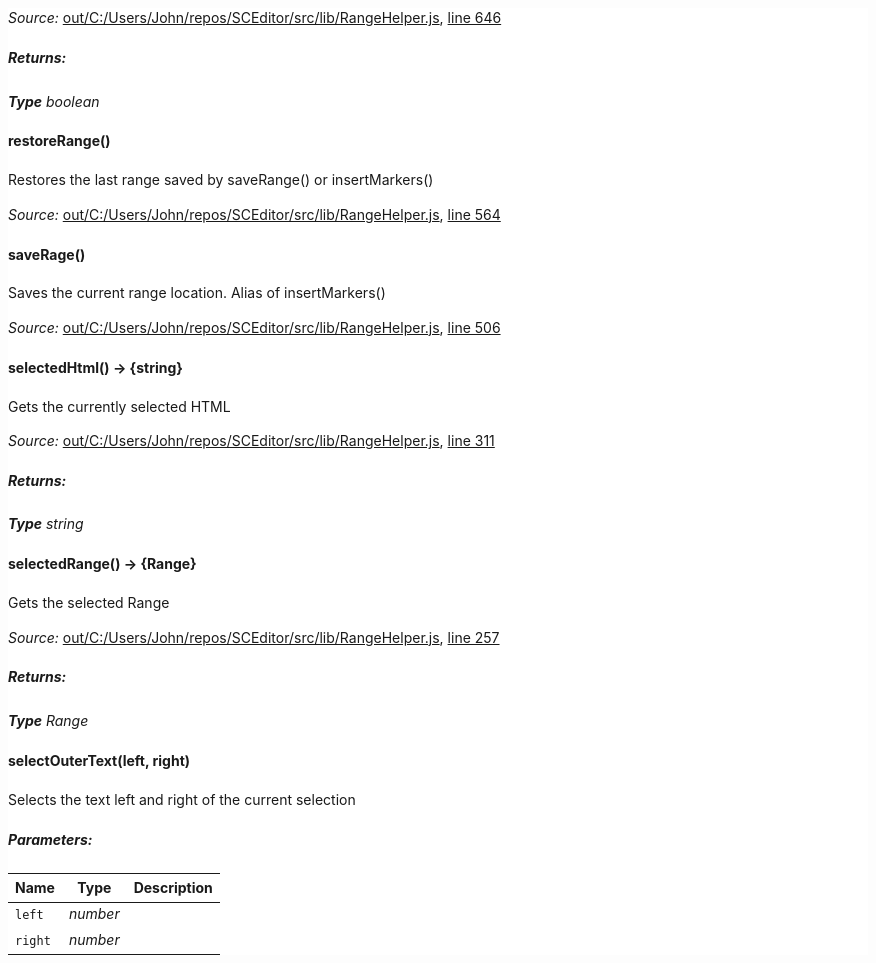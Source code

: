 *Source:*
[out/C:/Users/John/repos/SCEditor/src/lib/RangeHelper.js](out/C:/Users/John/repos/SCEditor/src/lib/RangeHelper.js), [line 646](out/C:/Users/John/repos/SCEditor/src/lib/RangeHelper.js#L646)

##### Returns:

_**Type**_
    *boolean*

#### restoreRange()

Restores the last range saved by saveRange() or insertMarkers()

*Source:*
[out/C:/Users/John/repos/SCEditor/src/lib/RangeHelper.js](out/C:/Users/John/repos/SCEditor/src/lib/RangeHelper.js), [line 564](out/C:/Users/John/repos/SCEditor/src/lib/RangeHelper.js#L564)

#### saveRage()

Saves the current range location. Alias of insertMarkers()

*Source:*
[out/C:/Users/John/repos/SCEditor/src/lib/RangeHelper.js](out/C:/Users/John/repos/SCEditor/src/lib/RangeHelper.js), [line 506](out/C:/Users/John/repos/SCEditor/src/lib/RangeHelper.js#L506)

#### selectedHtml() &rarr; {string}

Gets the currently selected HTML

*Source:*
[out/C:/Users/John/repos/SCEditor/src/lib/RangeHelper.js](out/C:/Users/John/repos/SCEditor/src/lib/RangeHelper.js), [line 311](out/C:/Users/John/repos/SCEditor/src/lib/RangeHelper.js#L311)

##### Returns:

_**Type**_
    *string*

#### selectedRange() &rarr; {Range}

Gets the selected Range

*Source:*
[out/C:/Users/John/repos/SCEditor/src/lib/RangeHelper.js](out/C:/Users/John/repos/SCEditor/src/lib/RangeHelper.js), [line 257](out/C:/Users/John/repos/SCEditor/src/lib/RangeHelper.js#L257)

##### Returns:

_**Type**_
    *Range*

#### selectOuterText(left, right)

Selects the text left and right of the current selection

##### Parameters:

|Name|Type|Description|
|----|----|-----------|
|`left`|*number*||
|`right`|*number*||
